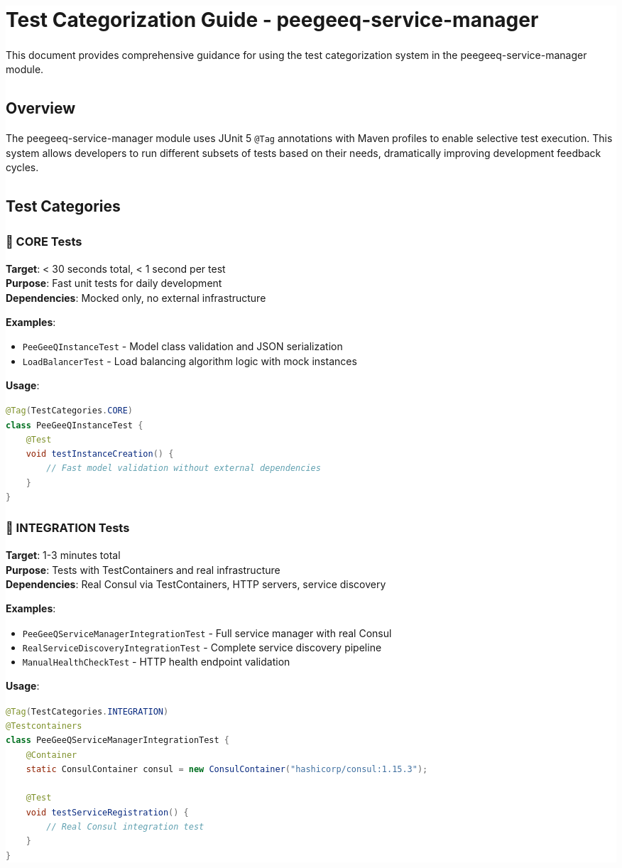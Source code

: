 # Test Categorization Guide - peegeeq-service-manager

This document provides comprehensive guidance for using the test categorization system in the peegeeq-service-manager module.

## Overview

The peegeeq-service-manager module uses JUnit 5 `@Tag` annotations with Maven profiles to enable selective test execution. This system allows developers to run different subsets of tests based on their needs, dramatically improving development feedback cycles.

## Test Categories

### 🚀 CORE Tests
**Target**: < 30 seconds total, < 1 second per test  
**Purpose**: Fast unit tests for daily development  
**Dependencies**: Mocked only, no external infrastructure  

**Examples**:
- `PeeGeeQInstanceTest` - Model class validation and JSON serialization
- `LoadBalancerTest` - Load balancing algorithm logic with mock instances

**Usage**:
```java
@Tag(TestCategories.CORE)
class PeeGeeQInstanceTest {
    @Test
    void testInstanceCreation() {
        // Fast model validation without external dependencies
    }
}
```

### 🔧 INTEGRATION Tests
**Target**: 1-3 minutes total  
**Purpose**: Tests with TestContainers and real infrastructure  
**Dependencies**: Real Consul via TestContainers, HTTP servers, service discovery  

**Examples**:
- `PeeGeeQServiceManagerIntegrationTest` - Full service manager with real Consul
- `RealServiceDiscoveryIntegrationTest` - Complete service discovery pipeline
- `ManualHealthCheckTest` - HTTP health endpoint validation

**Usage**:
```java
@Tag(TestCategories.INTEGRATION)
@Testcontainers
class PeeGeeQServiceManagerIntegrationTest {
    @Container
    static ConsulContainer consul = new ConsulContainer("hashicorp/consul:1.15.3");
    
    @Test
    void testServiceRegistration() {
        // Real Consul integration test
    }
}
```

